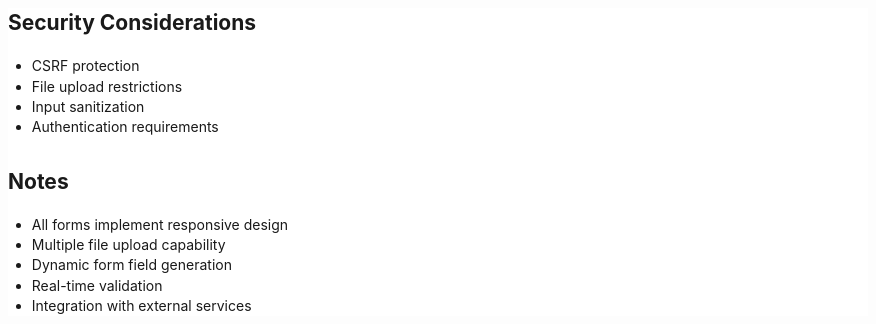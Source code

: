 ## Security Considerations
- CSRF protection
- File upload restrictions
- Input sanitization
- Authentication requirements

## Notes
- All forms implement responsive design
- Multiple file upload capability
- Dynamic form field generation
- Real-time validation
- Integration with external services